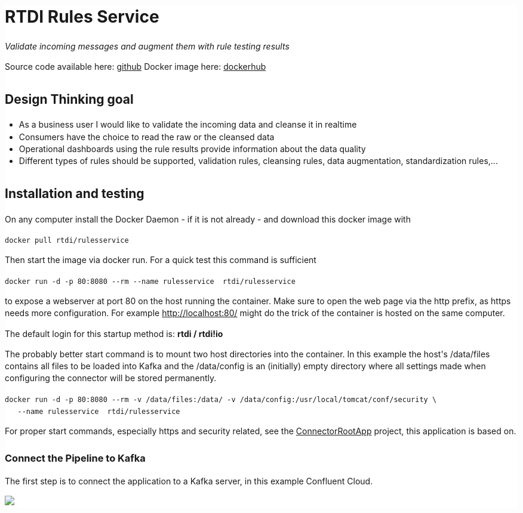# RTDI Rules Service

_Validate incoming messages and augment them with rule testing results_

Source code available here: [github](https://github.com/rtdi/RTDIRulesService)
Docker image here: [dockerhub](https://hub.docker.com/r/rtdi/rulesservice)

## Design Thinking goal

* As a business user I would like to validate the incoming data and cleanse it in realtime
* Consumers have the choice to read the raw or the cleansed data
* Operational dashboards using the rule results provide information about the data quality
* Different types of rules should be supported, validation rules, cleansing rules, data augmentation, standardization rules,...


## Installation and testing

On any computer install the Docker Daemon - if it is not already - and download this docker image with

    docker pull rtdi/rulesservice

Then start the image via docker run. For a quick test this command is sufficient

    docker run -d -p 80:8080 --rm --name rulesservice  rtdi/rulesservice

to expose a webserver at port 80 on the host running the container. Make sure to open the web page via the http prefix, as https needs more configuration.
For example [http://localhost:80/](http://localhost:80/) might do the trick of the container is hosted on the same computer.

The default login for this startup method is: **rtdi / rtdi!io**

The probably better start command is to mount two host directories into the container. In this example the host's /data/files contains all files to be loaded into Kafka and the /data/config is an (initially) empty directory where all settings made when configuring the connector will be stored permanently.

    docker run -d -p 80:8080 --rm -v /data/files:/data/ -v /data/config:/usr/local/tomcat/conf/security \
       --name rulesservice  rtdi/rulesservice


For proper start commands, especially https and security related, see the [ConnectorRootApp](https://github.com/rtdi/ConnectorRootApp) project, this application is based on.

  

### Connect the Pipeline to Kafka

The first step is to connect the application to a Kafka server, in this example Confluent Cloud.

<img src="https://github.com/rtdi/RulesService/raw/master/docs/media/RulesService-PipelineConfig.png" width="50%">

